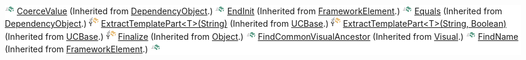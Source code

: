 </tr>
<tr class="even">
<td><img src="images/Hh347903.pubmethod(Office.15).gif" title="Public method" alt="Public method" /></td>
<td><a href="http://msdn2.microsoft.com/en-us/library/ms597466">CoerceValue</a></td>
<td>(Inherited from <a href="http://msdn2.microsoft.com/en-us/library/ms589309">DependencyObject</a>.)</td>
</tr>
<tr class="odd">
<td><img src="images/Hh347903.pubmethod(Office.15).gif" title="Public method" alt="Public method" /></td>
<td><a href="http://msdn2.microsoft.com/en-us/library/ms598118">EndInit</a></td>
<td>(Inherited from <a href="http://msdn2.microsoft.com/en-us/library/ms602714">FrameworkElement</a>.)</td>
</tr>
<tr class="even">
<td><img src="images/Hh347903.pubmethod(Office.15).gif" title="Public method" alt="Public method" /></td>
<td><a href="http://msdn2.microsoft.com/en-us/library/aa345743">Equals</a></td>
<td>(Inherited from <a href="http://msdn2.microsoft.com/en-us/library/ms589309">DependencyObject</a>.)</td>
</tr>
<tr class="odd">
<td><img src="images/Hh347903.protmethod(Office.15).gif" title="Protected method" alt="Protected method" /></td>
<td><a href="ucbase-extracttemplatepart-t-method-string-microsoft-lync-controls_1.md">ExtractTemplatePart&lt;T&gt;(String)</a></td>
<td>(Inherited from <a href="ucbase-class-microsoft-lync-controls_1.md">UCBase</a>.)</td>
</tr>
<tr class="even">
<td><img src="images/Hh347903.protmethod(Office.15).gif" title="Protected method" alt="Protected method" /></td>
<td><a href="ucbase-extracttemplatepart-t-method-string-boolean-microsoft-lync-controls_1.md">ExtractTemplatePart&lt;T&gt;(String, Boolean)</a></td>
<td>(Inherited from <a href="ucbase-class-microsoft-lync-controls_1.md">UCBase</a>.)</td>
</tr>
<tr class="odd">
<td><img src="images/Hh347903.protmethod(Office.15).gif" title="Protected method" alt="Protected method" /></td>
<td><a href="http://msdn2.microsoft.com/en-us/library/4k87zsw7">Finalize</a></td>
<td>(Inherited from <a href="http://msdn2.microsoft.com/en-us/library/e5kfa45b">Object</a>.)</td>
</tr>
<tr class="even">
<td><img src="images/Hh347903.pubmethod(Office.15).gif" title="Public method" alt="Public method" /></td>
<td><a href="http://msdn2.microsoft.com/en-us/library/ms608755">FindCommonVisualAncestor</a></td>
<td>(Inherited from <a href="http://msdn2.microsoft.com/en-us/library/ms635637">Visual</a>.)</td>
</tr>
<tr class="odd">
<td><img src="images/Hh347903.pubmethod(Office.15).gif" title="Public method" alt="Public method" /></td>
<td><a href="http://msdn2.microsoft.com/en-us/library/ms598120">FindName</a></td>
<td>(Inherited from <a href="http://msdn2.microsoft.com/en-us/library/ms602714">FrameworkElement</a>.)</td>
</tr>
<tr class="even">
<td><img src="images/Hh347903.pubmethod(Office.15).gif" title="Public method" alt="Public method" /></td>